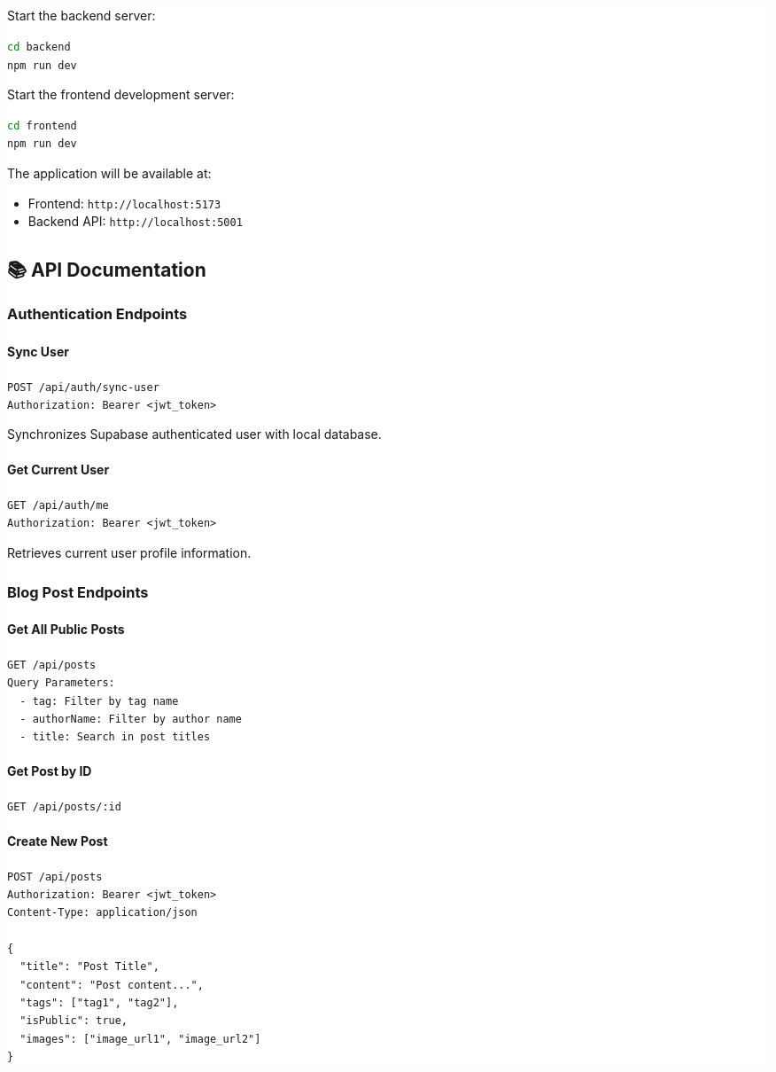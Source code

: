 Start the backend server:
```bash
cd backend
npm run dev
```

Start the frontend development server:
```bash
cd frontend
npm run dev
```

The application will be available at:
- Frontend: `http://localhost:5173`
- Backend API: `http://localhost:5001`

## 📚 API Documentation

### Authentication Endpoints

#### Sync User
```http
POST /api/auth/sync-user
Authorization: Bearer <jwt_token>
```
Synchronizes Supabase authenticated user with local database.

#### Get Current User
```http
GET /api/auth/me
Authorization: Bearer <jwt_token>
```
Retrieves current user profile information.

### Blog Post Endpoints

#### Get All Public Posts
```http
GET /api/posts
Query Parameters:
  - tag: Filter by tag name
  - authorName: Filter by author name
  - title: Search in post titles
```

#### Get Post by ID
```http
GET /api/posts/:id
```

#### Create New Post
```http
POST /api/posts
Authorization: Bearer <jwt_token>
Content-Type: application/json

{
  "title": "Post Title",
  "content": "Post content...",
  "tags": ["tag1", "tag2"],
  "isPublic": true,
  "images": ["image_url1", "image_url2"]
}
```
